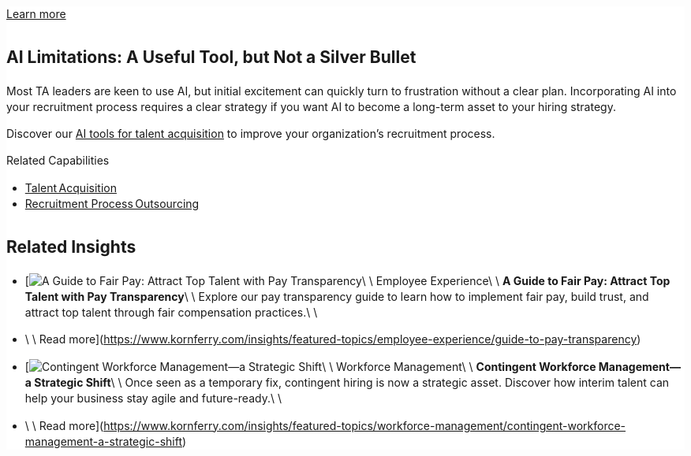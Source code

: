 [Learn more](https://www.kornferry.com/insights/featured-topics/talent-recruitment/talent-acquisition-trends-2025 "Learn more")

## AI Limitations: A Useful Tool, but Not a Silver Bullet

Most TA leaders are keen to use AI, but initial excitement can quickly turn to frustration without a clear plan. Incorporating AI into your recruitment process requires a clear strategy if you want AI to become a long-term asset to your hiring strategy.

Discover our [AI tools for talent acquisition](https://www.kornferry.com/capabilities/talent-acquisition/recruitment-process-outsourcing-rpo/nimble) to improve your organization’s recruitment process.

Related Capabilities

- [Talent Acquisition](https://www.kornferry.com/content/kornferry-v2/en/insights-directory.html?capabilities=Talent%E2%80%AFAcquisition "tags")
- [Recruitment Process Outsourcing](https://www.kornferry.com/content/kornferry-v2/en/insights-directory.html?capabilities=Recruitment%20Process%E2%80%AFOutsourcing "tags")

## Related Insights

- [![A Guide to Fair Pay: Attract Top Talent with Pay Transparency](https://www.kornferry.com/content/dam/kornferry-v2/featured-topics/employee-experience/guide-to-fair-pay-375x300.jpg)\\
\\
Employee Experience\\
\\
**A Guide to Fair Pay: Attract Top Talent with Pay Transparency**\\
\\
Explore our pay transparency guide to learn how to implement fair pay, build trust, and attract top talent through fair compensation practices.\\
\\
- \\
\\
Read more](https://www.kornferry.com/insights/featured-topics/employee-experience/guide-to-pay-transparency)

- [![Contingent Workforce Management—a Strategic Shift](https://www.kornferry.com/content/dam/kornferry-v2/featured-topics/workforce-management/Contingent-Workforce-Management-a-Strategic-Shift-375x300.jpg)\\
\\
Workforce Management\\
\\
**Contingent Workforce Management—a Strategic Shift**\\
\\
Once seen as a temporary fix, contingent hiring is now a strategic asset. Discover how interim talent can help your business stay agile and future-ready.\\
\\
- \\
\\
Read more](https://www.kornferry.com/insights/featured-topics/workforce-management/contingent-workforce-management-a-strategic-shift)
